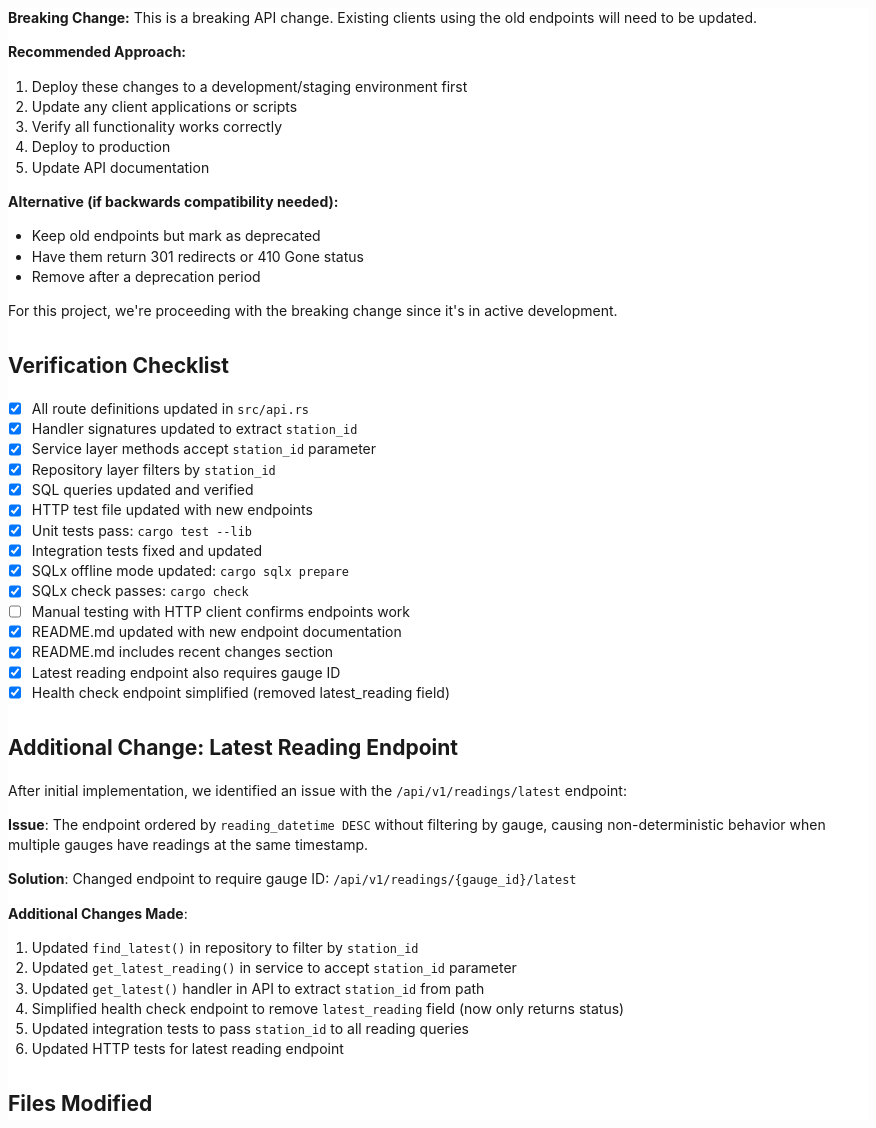 **Breaking Change:** This is a breaking API change. Existing clients using the old endpoints will need to be updated.

**Recommended Approach:**
1. Deploy these changes to a development/staging environment first
2. Update any client applications or scripts
3. Verify all functionality works correctly
4. Deploy to production
5. Update API documentation

**Alternative (if backwards compatibility needed):**
- Keep old endpoints but mark as deprecated
- Have them return 301 redirects or 410 Gone status
- Remove after a deprecation period

For this project, we're proceeding with the breaking change since it's in active development.

## Verification Checklist

- [x] All route definitions updated in `src/api.rs`
- [x] Handler signatures updated to extract `station_id`
- [x] Service layer methods accept `station_id` parameter
- [x] Repository layer filters by `station_id`
- [x] SQL queries updated and verified
- [x] HTTP test file updated with new endpoints
- [x] Unit tests pass: `cargo test --lib`
- [x] Integration tests fixed and updated
- [x] SQLx offline mode updated: `cargo sqlx prepare`
- [x] SQLx check passes: `cargo check`
- [ ] Manual testing with HTTP client confirms endpoints work
- [x] README.md updated with new endpoint documentation
- [x] README.md includes recent changes section
- [x] Latest reading endpoint also requires gauge ID
- [x] Health check endpoint simplified (removed latest_reading field)

## Additional Change: Latest Reading Endpoint

After initial implementation, we identified an issue with the `/api/v1/readings/latest` endpoint:

**Issue**: The endpoint ordered by `reading_datetime DESC` without filtering by gauge, causing non-deterministic behavior when multiple gauges have readings at the same timestamp.

**Solution**: Changed endpoint to require gauge ID: `/api/v1/readings/{gauge_id}/latest`

**Additional Changes Made**:
1. Updated `find_latest()` in repository to filter by `station_id`
2. Updated `get_latest_reading()` in service to accept `station_id` parameter
3. Updated `get_latest()` handler in API to extract `station_id` from path
4. Simplified health check endpoint to remove `latest_reading` field (now only returns status)
5. Updated integration tests to pass `station_id` to all reading queries
6. Updated HTTP tests for latest reading endpoint

## Files Modified
